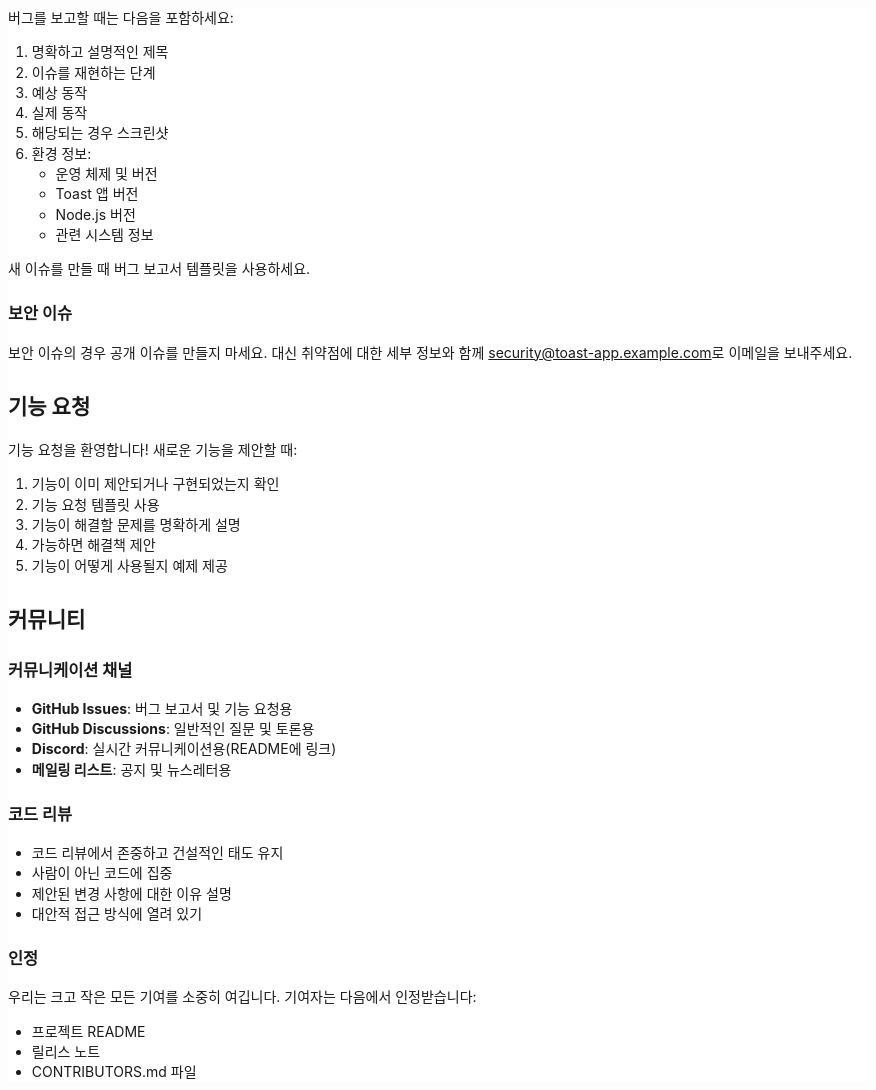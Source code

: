 버그를 보고할 때는 다음을 포함하세요:

1. 명확하고 설명적인 제목
2. 이슈를 재현하는 단계
3. 예상 동작
4. 실제 동작
5. 해당되는 경우 스크린샷
6. 환경 정보:
   - 운영 체제 및 버전
   - Toast 앱 버전
   - Node.js 버전
   - 관련 시스템 정보

새 이슈를 만들 때 버그 보고서 템플릿을 사용하세요.

### 보안 이슈

보안 이슈의 경우 공개 이슈를 만들지 마세요. 대신 취약점에 대한 세부 정보와 함께 [security@toast-app.example.com](mailto:security@toast-app.example.com)로 이메일을 보내주세요.

## 기능 요청

기능 요청을 환영합니다! 새로운 기능을 제안할 때:

1. 기능이 이미 제안되거나 구현되었는지 확인
2. 기능 요청 템플릿 사용
3. 기능이 해결할 문제를 명확하게 설명
4. 가능하면 해결책 제안
5. 기능이 어떻게 사용될지 예제 제공

## 커뮤니티

### 커뮤니케이션 채널

- **GitHub Issues**: 버그 보고서 및 기능 요청용
- **GitHub Discussions**: 일반적인 질문 및 토론용
- **Discord**: 실시간 커뮤니케이션용(README에 링크)
- **메일링 리스트**: 공지 및 뉴스레터용

### 코드 리뷰

- 코드 리뷰에서 존중하고 건설적인 태도 유지
- 사람이 아닌 코드에 집중
- 제안된 변경 사항에 대한 이유 설명
- 대안적 접근 방식에 열려 있기

### 인정

우리는 크고 작은 모든 기여를 소중히 여깁니다. 기여자는 다음에서 인정받습니다:
- 프로젝트 README
- 릴리스 노트
- CONTRIBUTORS.md 파일
